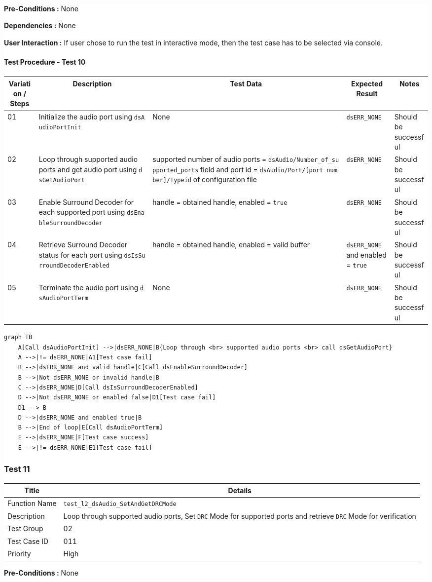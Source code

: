 **Pre-Conditions :**
None

**Dependencies :**
None

**User Interaction :**
If user chose to run the test in interactive mode, then the test case has to be selected via console.

#### Test Procedure - Test 10

|Variation / Steps|Description|Test Data|Expected Result|Notes|
|-----------------|-----------|---------|---------------|-----|
|01|Initialize the audio port using `dsAudioPortInit`|None|`dsERR_NONE`|Should be successful|
|02|Loop through supported audio ports and get audio port using `dsGetAudioPort`|supported number of audio ports = `dsAudio/Number_of_supported_ports` field and port id = `dsAudio/Port/[port number]/Typeid` of configuration file|`dsERR_NONE`|Should be successful|
|03|Enable Surround Decoder for each supported port using `dsEnableSurroundDecoder`|handle = obtained handle, enabled = `true`|`dsERR_NONE`|Should be successful|
|04|Retrieve Surround Decoder status for each port using `dsIsSurroundDecoderEnabled`|handle = obtained handle, enabled = valid buffer|`dsERR_NONE` and enabled = `true`|Should be successful|
|05|Terminate the audio port using `dsAudioPortTerm`|None|`dsERR_NONE`|Should be successful|

```mermaid
graph TB
    A[Call dsAudioPortInit] -->|dsERR_NONE|B{Loop through <br> supported audio ports <br> call dsGetAudioPort}
    A -->|!= dsERR_NONE|A1[Test case fail]
    B -->|dsERR_NONE and valid handle|C[Call dsEnableSurroundDecoder]
    B -->|Not dsERR_NONE or invalid handle|B
    C -->|dsERR_NONE|D[Call dsIsSurroundDecoderEnabled]
    D -->|Not dsERR_NONE or enabled false|D1[Test case fail]
    D1 --> B
    D -->|dsERR_NONE and enabled true|B
    B -->|End of loop|E[Call dsAudioPortTerm]
    E -->|dsERR_NONE|F[Test case success]
    E -->|!= dsERR_NONE|E1[Test case fail]
```

### Test 11

|Title|Details|
|-----|-------|
|Function Name|`test_l2_dsAudio_SetAndGetDRCMode`|
|Description|Loop through supported audio ports, Set `DRC` Mode for supported ports and retrieve `DRC` Mode for verification|
|Test Group|02|
|Test Case ID|011|
|Priority|High|

**Pre-Conditions :**
None
